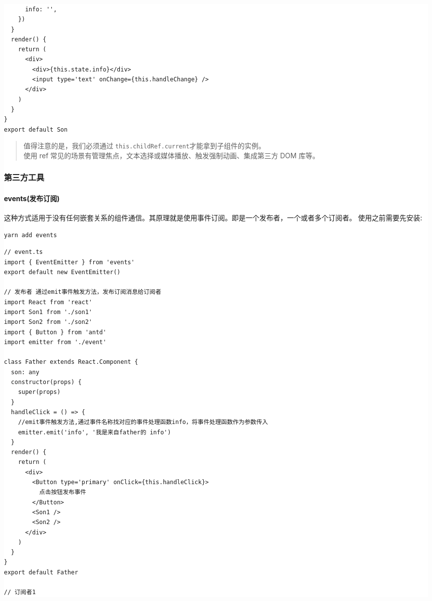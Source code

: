 ```tsx
      info: '',
    })
  }
  render() {
    return (
      <div>
        <div>{this.state.info}</div>
        <input type='text' onChange={this.handleChange} />
      </div>
    )
  }
}
export default Son
```

> 值得注意的是，我们必须通过 `this.childRef.current`才能拿到子组件的实例。  
> 使用 ref 常见的场景有管理焦点，文本选择或媒体播放、触发强制动画、集成第三方 DOM 库等。

### 第三方工具

#### events(发布订阅)

这种方式适用于没有任何嵌套关系的组件通信。其原理就是使用事件订阅。即是一个发布者，一个或者多个订阅者。
使用之前需要先安装:

```
yarn add events
```

```tsx
// event.ts
import { EventEmitter } from 'events'
export default new EventEmitter()

// 发布者 通过emit事件触发方法，发布订阅消息给订阅者
import React from 'react'
import Son1 from './son1'
import Son2 from './son2'
import { Button } from 'antd'
import emitter from './event'

class Father extends React.Component {
  son: any
  constructor(props) {
    super(props)
  }
  handleClick = () => {
    //emit事件触发方法,通过事件名称找对应的事件处理函数info，将事件处理函数作为参数传入
    emitter.emit('info', '我是来自father的 info')
  }
  render() {
    return (
      <div>
        <Button type='primary' onClick={this.handleClick}>
          点击按钮发布事件
        </Button>
        <Son1 />
        <Son2 />
      </div>
    )
  }
}
export default Father

// 订阅者1
```